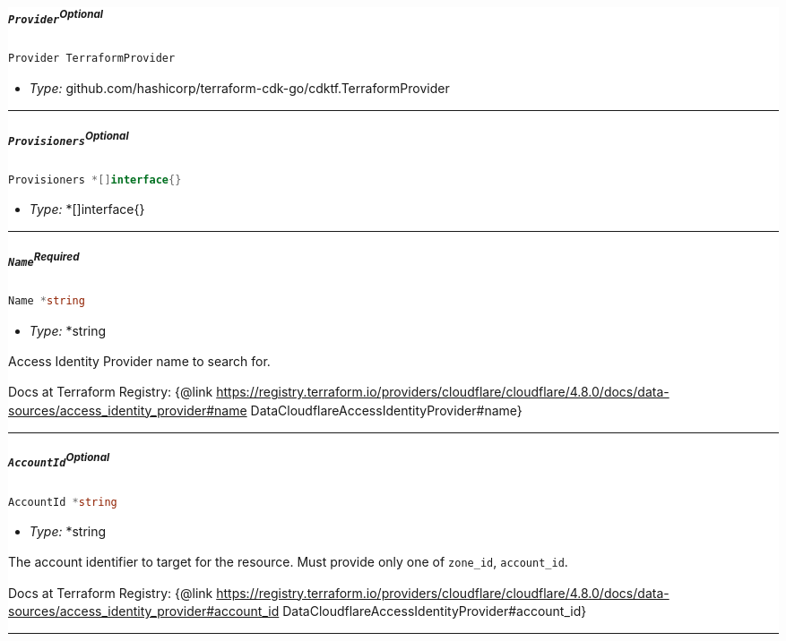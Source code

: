 ##### `Provider`<sup>Optional</sup> <a name="Provider" id="@cdktf/provider-cloudflare.dataCloudflareAccessIdentityProvider.DataCloudflareAccessIdentityProviderConfig.property.provider"></a>

```go
Provider TerraformProvider
```

- *Type:* github.com/hashicorp/terraform-cdk-go/cdktf.TerraformProvider

---

##### `Provisioners`<sup>Optional</sup> <a name="Provisioners" id="@cdktf/provider-cloudflare.dataCloudflareAccessIdentityProvider.DataCloudflareAccessIdentityProviderConfig.property.provisioners"></a>

```go
Provisioners *[]interface{}
```

- *Type:* *[]interface{}

---

##### `Name`<sup>Required</sup> <a name="Name" id="@cdktf/provider-cloudflare.dataCloudflareAccessIdentityProvider.DataCloudflareAccessIdentityProviderConfig.property.name"></a>

```go
Name *string
```

- *Type:* *string

Access Identity Provider name to search for.

Docs at Terraform Registry: {@link https://registry.terraform.io/providers/cloudflare/cloudflare/4.8.0/docs/data-sources/access_identity_provider#name DataCloudflareAccessIdentityProvider#name}

---

##### `AccountId`<sup>Optional</sup> <a name="AccountId" id="@cdktf/provider-cloudflare.dataCloudflareAccessIdentityProvider.DataCloudflareAccessIdentityProviderConfig.property.accountId"></a>

```go
AccountId *string
```

- *Type:* *string

The account identifier to target for the resource. Must provide only one of `zone_id`, `account_id`.

Docs at Terraform Registry: {@link https://registry.terraform.io/providers/cloudflare/cloudflare/4.8.0/docs/data-sources/access_identity_provider#account_id DataCloudflareAccessIdentityProvider#account_id}

---
